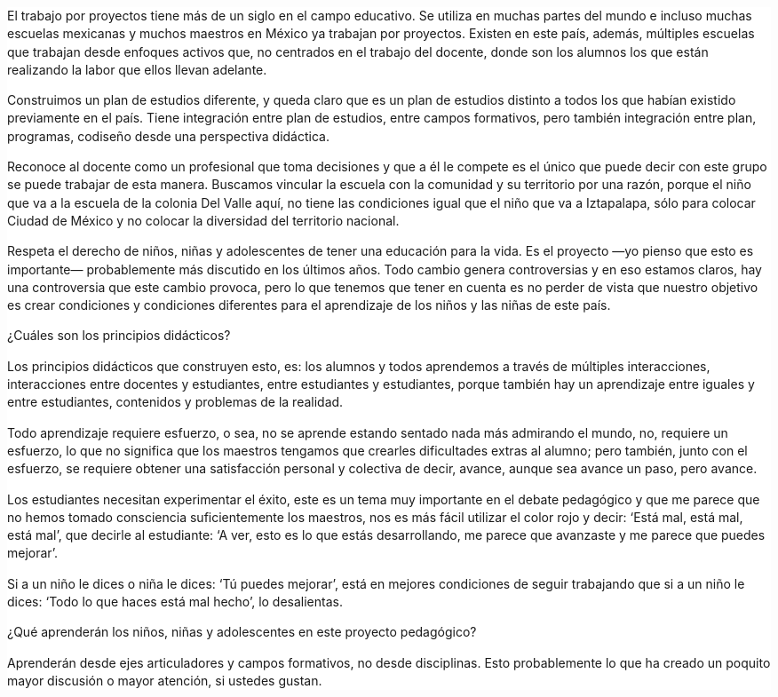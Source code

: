 El trabajo por proyectos tiene más de un siglo en el campo educativo. Se
utiliza en muchas partes del mundo e incluso muchas escuelas mexicanas y
muchos maestros en México ya trabajan por proyectos. Existen en este país,
además, múltiples escuelas que trabajan desde enfoques activos que, no
centrados en el trabajo del docente, donde son los alumnos los que están
realizando la labor que ellos llevan adelante.

Construimos un plan de estudios diferente, y queda claro que es un plan de
estudios distinto a todos los que habían existido previamente en el país.
Tiene integración entre plan de estudios, entre campos formativos, pero
también integración entre plan, programas, codiseño desde una perspectiva
didáctica.

Reconoce al docente como un profesional que toma decisiones y que a él le
compete es el único que puede decir con este grupo se puede trabajar de esta
manera. Buscamos vincular la escuela con la comunidad y su territorio por una
razón, porque el niño que va a la escuela de la colonia Del Valle aquí, no
tiene las condiciones igual que el niño que va a Iztapalapa, sólo para colocar
Ciudad de México y no colocar la diversidad del territorio nacional.

Respeta el derecho de niños, niñas y adolescentes de tener una educación para
la vida. Es el proyecto ―yo pienso que esto es importante― probablemente más
discutido en los últimos años. Todo cambio genera controversias y en eso
estamos claros, hay una controversia que este cambio provoca, pero lo que
tenemos que tener en cuenta es no perder de vista que nuestro objetivo es
crear condiciones y condiciones diferentes para el aprendizaje de los niños y
las niñas de este país.

¿Cuáles son los principios didácticos?

Los principios didácticos que construyen esto, es: los alumnos y todos
aprendemos a través de múltiples interacciones, interacciones entre docentes y
estudiantes, entre estudiantes y estudiantes, porque también hay un
aprendizaje entre iguales y entre estudiantes, contenidos y problemas de la
realidad.

Todo aprendizaje requiere esfuerzo, o sea, no se aprende estando sentado nada
más admirando el mundo, no, requiere un esfuerzo, lo que no significa que los
maestros tengamos que crearles dificultades extras al alumno; pero también,
junto con el esfuerzo, se requiere obtener una satisfacción personal y
colectiva de decir, avance, aunque sea avance un paso, pero avance.

Los estudiantes necesitan experimentar el éxito, este es un tema muy
importante en el debate pedagógico y que me parece que no hemos tomado
consciencia suficientemente los maestros, nos es más fácil utilizar el color
rojo y decir: ‘Está mal, está mal, está mal’, que decirle al estudiante: ‘A
ver, esto es lo que estás desarrollando, me parece que avanzaste y me parece
que puedes mejorar’.

Si a un niño le dices o niña le dices: ‘Tú puedes mejorar’, está en mejores
condiciones de seguir trabajando que si a un niño le dices: ‘Todo lo que haces
está mal hecho’, lo desalientas.

¿Qué aprenderán los niños, niñas y adolescentes en este proyecto pedagógico?

Aprenderán desde ejes articuladores y campos formativos, no desde disciplinas.
Esto probablemente lo que ha creado un poquito mayor discusión o mayor
atención, si ustedes gustan.
